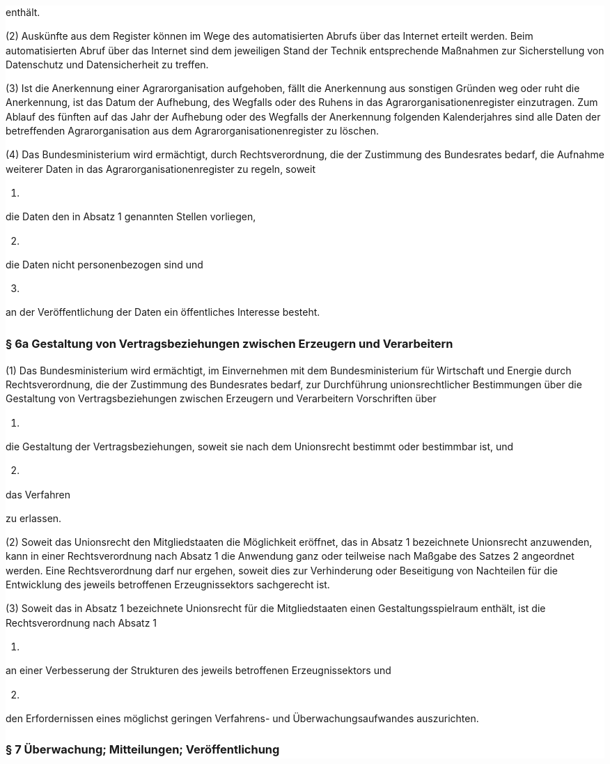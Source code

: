 enthält.

(2) Auskünfte aus dem Register können im Wege des automatisierten Abrufs über das Internet erteilt werden. Beim automatisierten Abruf über das Internet sind dem jeweiligen Stand der Technik entsprechende Maßnahmen zur Sicherstellung von Datenschutz und Datensicherheit zu treffen.

(3) Ist die Anerkennung einer Agrarorganisation aufgehoben, fällt die Anerkennung aus sonstigen Gründen weg oder ruht die Anerkennung, ist das Datum der Aufhebung, des Wegfalls oder des Ruhens in das Agrarorganisationenregister einzutragen. Zum Ablauf des fünften auf das Jahr der Aufhebung oder des Wegfalls der Anerkennung folgenden Kalenderjahres sind alle Daten der betreffenden Agrarorganisation aus dem Agrarorganisationenregister zu löschen.

(4) Das Bundesministerium wird ermächtigt, durch Rechtsverordnung, die der Zustimmung des Bundesrates bedarf, die Aufnahme weiterer Daten in das Agrarorganisationenregister zu regeln, soweit

1.  
die Daten den in Absatz 1 genannten Stellen vorliegen,

2.  
die Daten nicht personenbezogen sind und

3.  
an der Veröffentlichung der Daten ein öffentliches Interesse besteht.

### § 6a Gestaltung von Vertragsbeziehungen zwischen Erzeugern und Verarbeitern

(1) Das Bundesministerium wird ermächtigt, im Einvernehmen mit dem Bundesministerium für Wirtschaft und Energie durch Rechtsverordnung, die der Zustimmung des Bundesrates bedarf, zur Durchführung unionsrechtlicher Bestimmungen über die Gestaltung von Vertragsbeziehungen zwischen Erzeugern und Verarbeitern Vorschriften über

1.  
die Gestaltung der Vertragsbeziehungen, soweit sie nach dem Unionsrecht bestimmt oder bestimmbar ist, und

2.  
das Verfahren

zu erlassen.

(2) Soweit das Unionsrecht den Mitgliedstaaten die Möglichkeit eröffnet, das in Absatz 1 bezeichnete Unionsrecht anzuwenden, kann in einer Rechtsverordnung nach Absatz 1 die Anwendung ganz oder teilweise nach Maßgabe des Satzes 2 angeordnet werden. Eine Rechtsverordnung darf nur ergehen, soweit dies zur Verhinderung oder Beseitigung von Nachteilen für die Entwicklung des jeweils betroffenen Erzeugnissektors sachgerecht ist.

(3) Soweit das in Absatz 1 bezeichnete Unionsrecht für die Mitgliedstaaten einen Gestaltungsspielraum enthält, ist die Rechtsverordnung nach Absatz 1

1.  
an einer Verbesserung der Strukturen des jeweils betroffenen Erzeugnissektors und

2.  
den Erfordernissen eines möglichst geringen Verfahrens- und Überwachungsaufwandes auszurichten.

### § 7 Überwachung; Mitteilungen; Veröffentlichung
